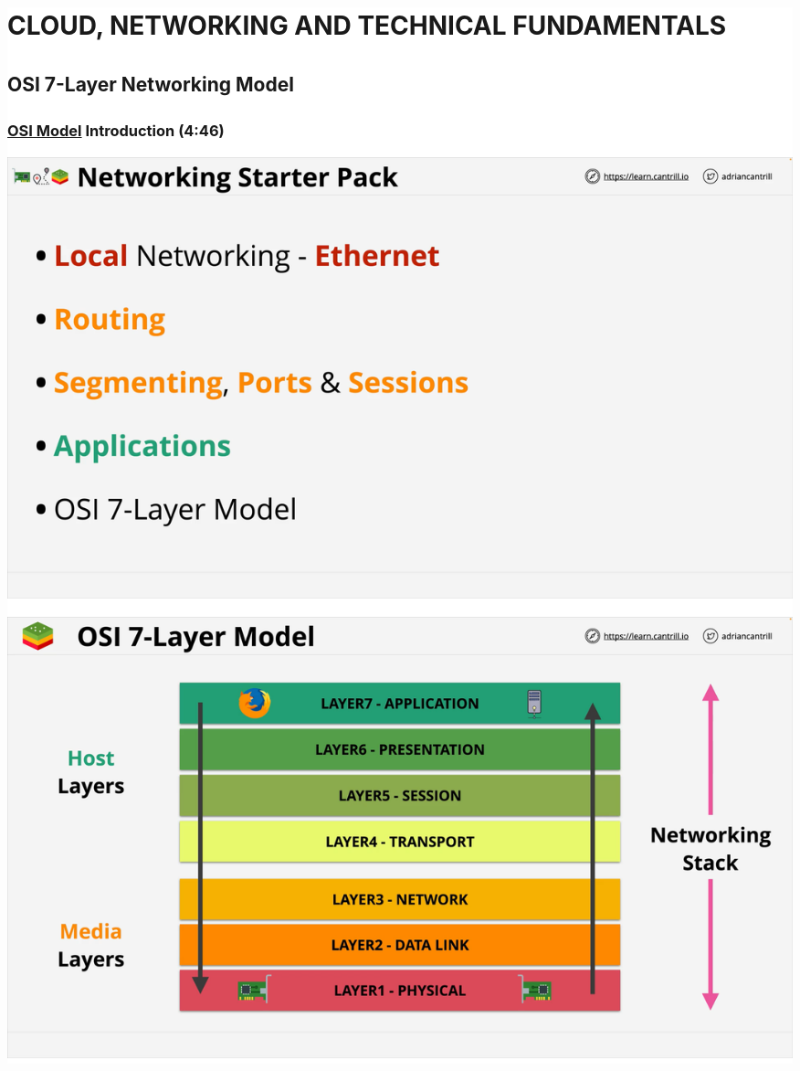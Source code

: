 # CLOUD, NETWORKING AND TECHNICAL FUNDAMENTALS

## OSI 7-Layer Networking Model

### [OSI Model](https://www.wikiwand.com/en/OSI_model) Introduction (4:46)

![Alt text](<images/Screenshot 2023-09-28 at 11.06.48 - OSI_Model_Introduction__learn.cantrill.io_-_Person.png>)

![Alt text](<images/Screenshot 2023-09-28 at 11.08.19 - OSI_Model_Introduction__learn.cantrill.io_-_Person.png>)
